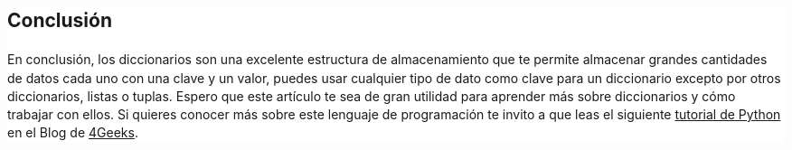 ## Conclusión

En conclusión, los diccionarios son una excelente estructura de almacenamiento que te permite almacenar grandes cantidades de datos cada uno con una clave y un valor, puedes usar cualquier tipo de dato como clave para un diccionario excepto por otros diccionarios, listas o tuplas. Espero que este artículo te sea de gran utilidad para aprender más sobre diccionarios y cómo trabajar con ellos. Si quieres conocer más sobre este lenguaje de programación te invito a que leas el siguiente [tutorial de Python](https://4geeks.com/es/lesson/como-programar-en-python) en el Blog de [4Geeks](https://4geeks.com/es).
